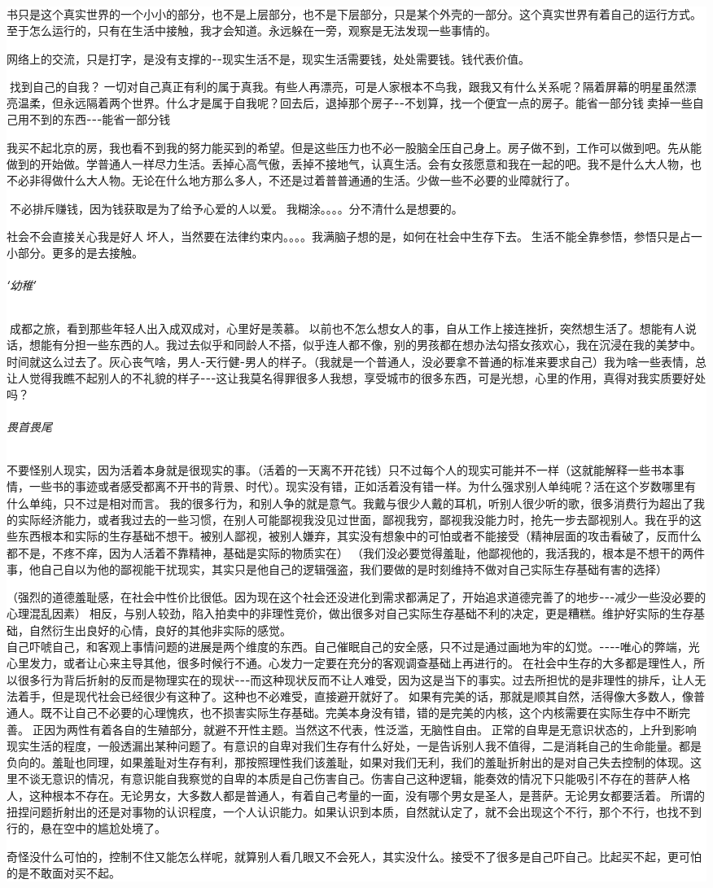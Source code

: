 ​		书只是这个真实世界的一个小小的部分，也不是上层部分，也不是下层部分，只是某个外壳的一部分。这个真实世界有着自己的运行方式。至于怎么运行的，只有在生活中接触，我才会知道。永远躲在一旁，观察是无法发现一些事情的。

​		网络上的交流，只是打字，是没有支撑的--现实生活不是，现实生活需要钱，处处需要钱。钱代表价值。

​		找到自己的自我？
​				一切对自己真正有利的属于真我。有些人再漂亮，可是人家根本不鸟我，跟我又有什么关系呢？隔着屏幕的明星虽然漂亮温柔，但永远隔着两个世界。什么才是属于自我呢？
​				回去后，退掉那个房子--不划算，找一个便宜一点的房子。能省一部分钱
​				卖掉一些自己用不到的东西---能省一部分钱

​				我买不起北京的房，我也看不到我的努力能买到的希望。但是这些压力也不必一股脑全压自己身上。房子做不到，工作可以做到吧。先从能做到的开始做。学普通人一样尽力生活。丢掉心高气傲，丢掉不接地气，认真生活。会有女孩愿意和我在一起的吧。
​				我不是什么大人物，也不必非得做什么大人物。无论在什么地方那么多人，不还是过着普普通通的生活。少做一些不必要的业障就行了。				

​		不必排斥赚钱，因为钱获取是为了给予心爱的人以爱。
​		我糊涂。。。。分不清什么是想要的。		



社会不会直接关心我是好人 坏人，当然要在法律约束内。。。。我满脑子想的是，如何在社会中生存下去。
		生活不能全靠参悟，参悟只是占一小部分。更多的是去接触。



###### ‘幼稚’

​		成都之旅，看到那些年轻人出入成双成对，心里好是羡慕。
​		以前也不怎么想女人的事，自从工作上接连挫折，突然想生活了。想能有人说话，想能有分担一些东西的人。我过去似乎和同龄人不搭，似乎连人都不像，别的男孩都在想办法勾搭女孩欢心，我在沉浸在我的美梦中。时间就这么过去了。
​		灰心丧气啥，男人-天行健-男人的样子。（我就是一个普通人，没必要拿不普通的标准来要求自己）
​		我为啥一些表情，总让人觉得我瞧不起别人的不礼貌的样子---这让我莫名得罪很多人
​		我想，享受城市的很多东西，可是光想，心里的作用，真得对我实质要好处吗？

###### 畏首畏尾

​		不要怪别人现实，因为活着本身就是很现实的事。（活着的一天离不开花钱）只不过每个人的现实可能并不一样（这就能解释一些书本事情，一些书的事迹或者感受都离不开书的背景、时代）。现实没有错，正如活着没有错一样。
​		为什么强求别人单纯呢？活在这个岁数哪里有什么单纯，只不过是相对而言。
​		我的很多行为，和别人争的就是意气。我戴与很少人戴的耳机，听别人很少听的歌，很多消费行为超出了我的实际经济能力，或者我过去的一些习惯，在别人可能鄙视我没见过世面，鄙视我穷，鄙视我没能力时，抢先一步去鄙视别人。我在乎的这些东西根本和实际的生存基础不想干。
​						被别人鄙视，被别人嫌弃，其实没有想象中的可怕或者不能接受（精神层面的攻击看破了，反而什么都不是，不疼不痒，因为人活着不靠精神，基础是实际的物质实在）
（我们没必要觉得羞耻，他鄙视他的，我活我的，根本是不想干的两件事，他自己自以为他的鄙视能干扰现实，其实只是他自己的逻辑强盗，我们要做的是时刻维持不做对自己实际生存基础有害的选择）

（强烈的道德羞耻感，在社会中性价比很低。因为现在这个社会还没进化到需求都满足了，开始追求道德完善了的地步---减少一些没必要的心理混乱因素）
相反，与别人较劲，陷入拍卖中的非理性竞价，做出很多对自己实际生存基础不利的决定，更是糟糕。维护好实际的生存基础，自然衍生出良好的心情，良好的其他非实际的感觉。		
		自己吓唬自己，和客观上事情问题的进展是两个维度的东西。自己催眠自己的安全感，只不过是通过画地为牢的幻觉。----唯心的弊端，光心里发力，或者让心来主导其他，很多时候行不通。心发力一定要在充分的客观调查基础上再进行的。
		在社会中生存的大多都是理性人，所以很多行为背后折射的反而是物理实在的现状---而这种现状反而不让人难受，因为这是当下的事实。过去所担忧的是非理性的排斥，让人无法着手，但是现代社会已经很少有这种了。这种也不必难受，直接避开就好了。
		如果有完美的话，那就是顺其自然，活得像大多数人，像普通人。既不让自己不必要的心理愧疚，也不损害实际生存基础。完美本身没有错，错的是完美的内核，这个内核需要在实际生存中不断完善。
		正因为两性有着各自的生殖部分，就避不开性主题。当然这不代表，性泛滥，无脑性自由。
		正常的自卑是无意识状态的，上升到影响现实生活的程度，一般透漏出某种问题了。有意识的自卑对我们生存有什么好处，一是告诉别人我不值得，二是消耗自己的生命能量。都是负向的。羞耻也同理，如果羞耻对生存有利，那按照理性我们该羞耻，如果对我们无利，我们的羞耻折射出的是对自己失去控制的体现。这里不谈无意识的情况，有意识能自我察觉的自卑的本质是自己伤害自己。伤害自己这种逻辑，能奏效的情况下只能吸引不存在的菩萨人格人，这种根本不存在。无论男女，大多数人都是普通人，有着自己考量的一面，没有哪个男女是圣人，是菩萨。无论男女都要活着。
		所谓的扭捏问题折射出的还是对事物的认识程度，一个人认识能力。如果认识到本质，自然就认定了，就不会出现这个不行，那个不行，也找不到行的，悬在空中的尴尬处境了。

​		奇怪没什么可怕的，控制不住又能怎么样呢，就算别人看几眼又不会死人，其实没什么。接受不了很多是自己吓自己。比起买不起，更可怕的是不敢面对买不起。
